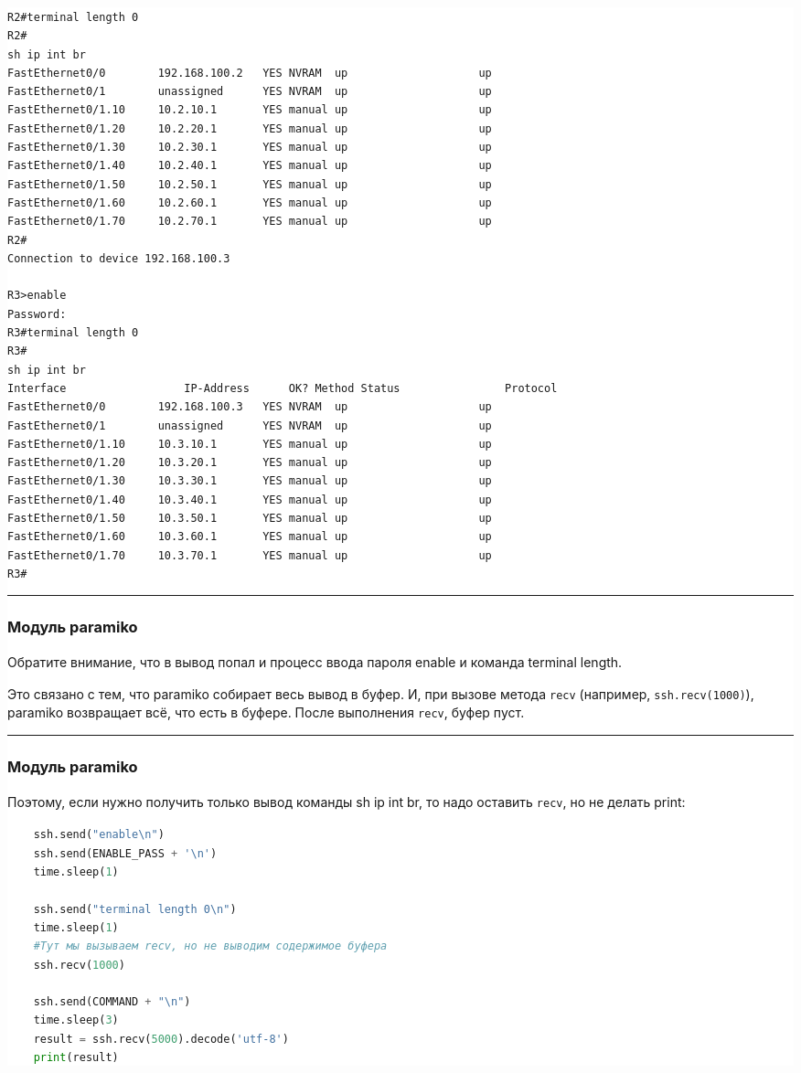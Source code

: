 ```
R2#terminal length 0
R2#
sh ip int br
FastEthernet0/0        192.168.100.2   YES NVRAM  up                    up
FastEthernet0/1        unassigned      YES NVRAM  up                    up
FastEthernet0/1.10     10.2.10.1       YES manual up                    up
FastEthernet0/1.20     10.2.20.1       YES manual up                    up
FastEthernet0/1.30     10.2.30.1       YES manual up                    up
FastEthernet0/1.40     10.2.40.1       YES manual up                    up
FastEthernet0/1.50     10.2.50.1       YES manual up                    up
FastEthernet0/1.60     10.2.60.1       YES manual up                    up
FastEthernet0/1.70     10.2.70.1       YES manual up                    up
R2#
Connection to device 192.168.100.3

R3>enable
Password:
R3#terminal length 0
R3#
sh ip int br
Interface                  IP-Address      OK? Method Status                Protocol
FastEthernet0/0        192.168.100.3   YES NVRAM  up                    up
FastEthernet0/1        unassigned      YES NVRAM  up                    up
FastEthernet0/1.10     10.3.10.1       YES manual up                    up
FastEthernet0/1.20     10.3.20.1       YES manual up                    up
FastEthernet0/1.30     10.3.30.1       YES manual up                    up
FastEthernet0/1.40     10.3.40.1       YES manual up                    up
FastEthernet0/1.50     10.3.50.1       YES manual up                    up
FastEthernet0/1.60     10.3.60.1       YES manual up                    up
FastEthernet0/1.70     10.3.70.1       YES manual up                    up
R3#

```

---
### Модуль paramiko

Обратите внимание, что в вывод попал и процесс ввода пароля enable и команда terminal length.

Это связано с тем, что paramiko собирает весь вывод в буфер.
И, при вызове метода ```recv``` (например, ```ssh.recv(1000)```), paramiko возвращает всё, что есть в буфере.
После выполнения ```recv```, буфер пуст.

---
### Модуль paramiko

Поэтому, если нужно получить только вывод команды sh ip int br, то надо оставить ```recv```, но не делать print:
```python
    ssh.send("enable\n")
    ssh.send(ENABLE_PASS + '\n')
    time.sleep(1)

    ssh.send("terminal length 0\n")
    time.sleep(1)
    #Тут мы вызываем recv, но не выводим содержимое буфера
    ssh.recv(1000)

    ssh.send(COMMAND + "\n")
    time.sleep(3)
    result = ssh.recv(5000).decode('utf-8')
    print(result)
```